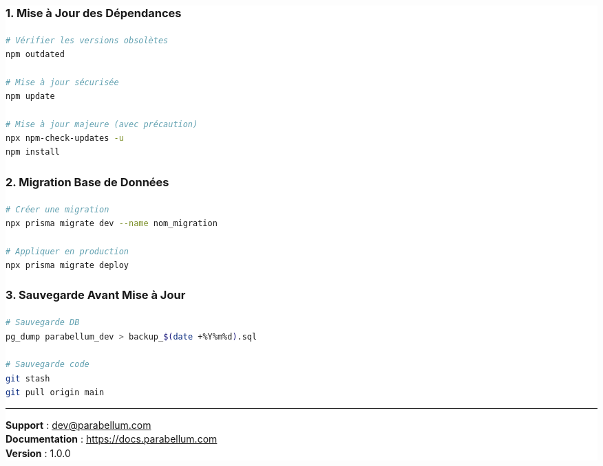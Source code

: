 ### 1. Mise à Jour des Dépendances
```bash
# Vérifier les versions obsolètes
npm outdated

# Mise à jour sécurisée
npm update

# Mise à jour majeure (avec précaution)
npx npm-check-updates -u
npm install
```

### 2. Migration Base de Données
```bash
# Créer une migration
npx prisma migrate dev --name nom_migration

# Appliquer en production
npx prisma migrate deploy
```

### 3. Sauvegarde Avant Mise à Jour
```bash
# Sauvegarde DB
pg_dump parabellum_dev > backup_$(date +%Y%m%d).sql

# Sauvegarde code
git stash
git pull origin main
```

---

**Support** : dev@parabellum.com  
**Documentation** : https://docs.parabellum.com  
**Version** : 1.0.0